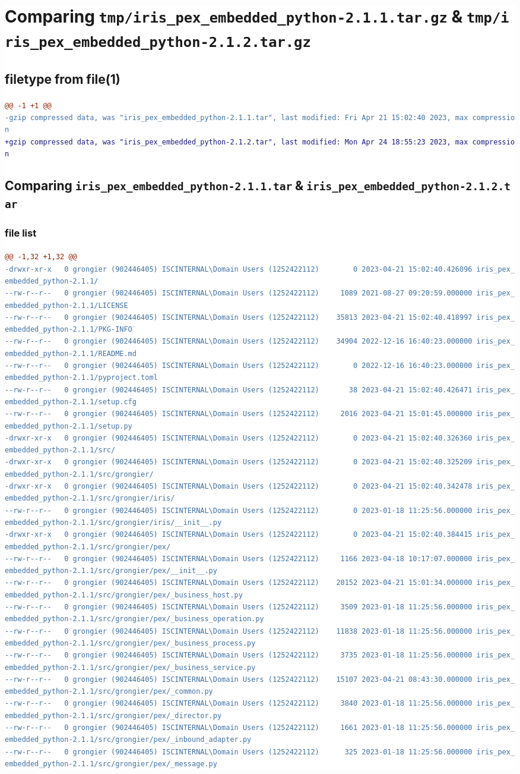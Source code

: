# Comparing `tmp/iris_pex_embedded_python-2.1.1.tar.gz` & `tmp/iris_pex_embedded_python-2.1.2.tar.gz`

## filetype from file(1)

```diff
@@ -1 +1 @@
-gzip compressed data, was "iris_pex_embedded_python-2.1.1.tar", last modified: Fri Apr 21 15:02:40 2023, max compression
+gzip compressed data, was "iris_pex_embedded_python-2.1.2.tar", last modified: Mon Apr 24 18:55:23 2023, max compression
```

## Comparing `iris_pex_embedded_python-2.1.1.tar` & `iris_pex_embedded_python-2.1.2.tar`

### file list

```diff
@@ -1,32 +1,32 @@
-drwxr-xr-x   0 grongier (902446405) ISCINTERNAL\Domain Users (1252422112)        0 2023-04-21 15:02:40.426096 iris_pex_embedded_python-2.1.1/
--rw-r--r--   0 grongier (902446405) ISCINTERNAL\Domain Users (1252422112)     1089 2021-08-27 09:20:59.000000 iris_pex_embedded_python-2.1.1/LICENSE
--rw-r--r--   0 grongier (902446405) ISCINTERNAL\Domain Users (1252422112)    35813 2023-04-21 15:02:40.418997 iris_pex_embedded_python-2.1.1/PKG-INFO
--rw-r--r--   0 grongier (902446405) ISCINTERNAL\Domain Users (1252422112)    34904 2022-12-16 16:40:23.000000 iris_pex_embedded_python-2.1.1/README.md
--rw-r--r--   0 grongier (902446405) ISCINTERNAL\Domain Users (1252422112)        0 2022-12-16 16:40:23.000000 iris_pex_embedded_python-2.1.1/pyproject.toml
--rw-r--r--   0 grongier (902446405) ISCINTERNAL\Domain Users (1252422112)       38 2023-04-21 15:02:40.426471 iris_pex_embedded_python-2.1.1/setup.cfg
--rw-r--r--   0 grongier (902446405) ISCINTERNAL\Domain Users (1252422112)     2016 2023-04-21 15:01:45.000000 iris_pex_embedded_python-2.1.1/setup.py
-drwxr-xr-x   0 grongier (902446405) ISCINTERNAL\Domain Users (1252422112)        0 2023-04-21 15:02:40.326360 iris_pex_embedded_python-2.1.1/src/
-drwxr-xr-x   0 grongier (902446405) ISCINTERNAL\Domain Users (1252422112)        0 2023-04-21 15:02:40.325209 iris_pex_embedded_python-2.1.1/src/grongier/
-drwxr-xr-x   0 grongier (902446405) ISCINTERNAL\Domain Users (1252422112)        0 2023-04-21 15:02:40.342478 iris_pex_embedded_python-2.1.1/src/grongier/iris/
--rw-r--r--   0 grongier (902446405) ISCINTERNAL\Domain Users (1252422112)        0 2023-01-18 11:25:56.000000 iris_pex_embedded_python-2.1.1/src/grongier/iris/__init__.py
-drwxr-xr-x   0 grongier (902446405) ISCINTERNAL\Domain Users (1252422112)        0 2023-04-21 15:02:40.384415 iris_pex_embedded_python-2.1.1/src/grongier/pex/
--rw-r--r--   0 grongier (902446405) ISCINTERNAL\Domain Users (1252422112)     1166 2023-04-18 10:17:07.000000 iris_pex_embedded_python-2.1.1/src/grongier/pex/__init__.py
--rw-r--r--   0 grongier (902446405) ISCINTERNAL\Domain Users (1252422112)    20152 2023-04-21 15:01:34.000000 iris_pex_embedded_python-2.1.1/src/grongier/pex/_business_host.py
--rw-r--r--   0 grongier (902446405) ISCINTERNAL\Domain Users (1252422112)     3509 2023-01-18 11:25:56.000000 iris_pex_embedded_python-2.1.1/src/grongier/pex/_business_operation.py
--rw-r--r--   0 grongier (902446405) ISCINTERNAL\Domain Users (1252422112)    11838 2023-01-18 11:25:56.000000 iris_pex_embedded_python-2.1.1/src/grongier/pex/_business_process.py
--rw-r--r--   0 grongier (902446405) ISCINTERNAL\Domain Users (1252422112)     3735 2023-01-18 11:25:56.000000 iris_pex_embedded_python-2.1.1/src/grongier/pex/_business_service.py
--rw-r--r--   0 grongier (902446405) ISCINTERNAL\Domain Users (1252422112)    15107 2023-04-21 08:43:30.000000 iris_pex_embedded_python-2.1.1/src/grongier/pex/_common.py
--rw-r--r--   0 grongier (902446405) ISCINTERNAL\Domain Users (1252422112)     3840 2023-01-18 11:25:56.000000 iris_pex_embedded_python-2.1.1/src/grongier/pex/_director.py
--rw-r--r--   0 grongier (902446405) ISCINTERNAL\Domain Users (1252422112)     1661 2023-01-18 11:25:56.000000 iris_pex_embedded_python-2.1.1/src/grongier/pex/_inbound_adapter.py
--rw-r--r--   0 grongier (902446405) ISCINTERNAL\Domain Users (1252422112)      325 2023-01-18 11:25:56.000000 iris_pex_embedded_python-2.1.1/src/grongier/pex/_message.py
```